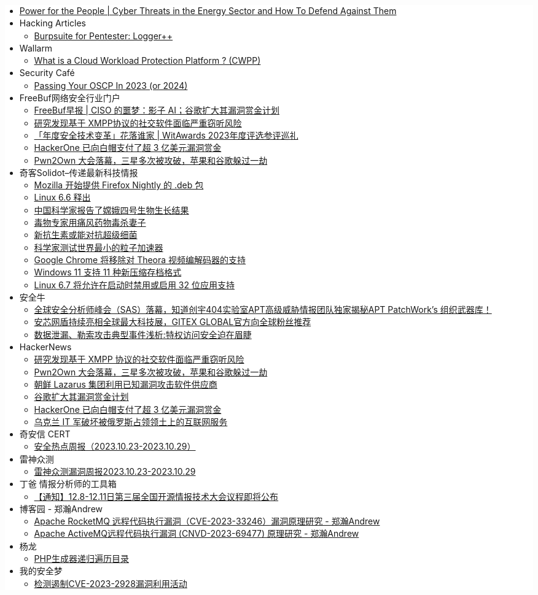   - [Power for the People | Cyber Threats in the Energy Sector and How To Defend Against Them](https://www.sentinelone.com/blog/power-for-the-people-cyber-threats-in-the-energy-sector-and-how-to-defend-against-them/)
- Hacking Articles
  - [Burpsuite for Pentester: Logger++](https://www.hackingarticles.in/burpsuite-for-pentester-logger/)
- Wallarm
  - [What is a Cloud Workload Protection Platform ? (CWPP)](https://lab.wallarm.com/what/cloud-workload-protection-platform-cwpp-safeguarding-your-cloud-environment-from-cyber-threats/)
- Security Café
  - [Passing Your OSCP In 2023 (or 2024)](https://securitycafe.ro/2023/10/30/passing-your-oscp-in-2023-or-2024/)
- FreeBuf网络安全行业门户
  - [FreeBuf早报 | CISO 的噩梦：影子 AI；谷歌扩大其漏洞赏金计划](https://www.freebuf.com/news/382264.html)
  - [研究发现基于 XMPP协议的社交软件面临严重窃听风险](https://www.freebuf.com/news/382227.html)
  - [「年度安全技术变革」花落谁家 | WitAwards 2023年度评选参评巡礼](https://www.freebuf.com/news/382212.html)
  - [HackerOne 已向白帽支付了超 3 亿美元漏洞赏金](https://www.freebuf.com/news/382199.html)
  - [Pwn2Own 大会落幕，三星多次被攻破，苹果和谷歌躲过一劫](https://www.freebuf.com/news/382191.html)
- 奇客Solidot–传递最新科技情报
  - [Mozilla 开始提供 Firefox Nightly 的 .deb 包](https://www.solidot.org/story?sid=76483)
  - [Linux 6.6 释出](https://www.solidot.org/story?sid=76482)
  - [中国科学家报告了嫦娥四号生物生长结果](https://www.solidot.org/story?sid=76481)
  - [毒物专家用痛风药物毒杀妻子](https://www.solidot.org/story?sid=76480)
  - [新抗生素或能对抗超级细菌](https://www.solidot.org/story?sid=76479)
  - [科学家测试世界最小的粒子加速器](https://www.solidot.org/story?sid=76478)
  - [Google Chrome 将移除对 Theora 视频编解码器的支持](https://www.solidot.org/story?sid=76477)
  - [Windows 11 支持 11 种新压缩存档格式](https://www.solidot.org/story?sid=76476)
  - [Linux 6.7 将允许在启动时禁用或启用 32 位应用支持](https://www.solidot.org/story?sid=76475)
- 安全牛
  - [全球安全分析师峰会（SAS）落幕，知道创宇404实验室APT高级威胁情报团队独家揭秘APT PatchWork’s 组织武器库！](https://www.aqniu.com/vendor/100610.html)
  - [安芯网盾持续亮相全球最大科技展，GITEX GLOBAL官方向全球粉丝推荐](https://www.aqniu.com/vendor/100601.html)
  - [数据泄漏、勒索攻击典型事件浅析:特权访问安全迫在眉睫](https://www.aqniu.com/vendor/100597.html)
- HackerNews
  - [研究发现基于 XMPP 协议的社交软件面临严重窃听风险](https://hackernews.cc/archives/46548)
  - [Pwn2Own 大会落幕，三星多次被攻破，苹果和谷歌躲过一劫](https://hackernews.cc/archives/46544)
  - [朝鲜 Lazarus 集团利用已知漏洞攻击软件供应商](https://hackernews.cc/archives/46540)
  - [谷歌扩大其漏洞赏金计划](https://hackernews.cc/archives/46536)
  - [HackerOne 已向白帽支付了超 3 亿美元漏洞赏金](https://hackernews.cc/archives/46532)
  - [乌克兰 IT 军破坏被俄罗斯占领领土上的互联网服务](https://hackernews.cc/archives/46529)
- 奇安信 CERT
  - [安全热点周报（2023.10.23-2023.10.29）](https://mp.weixin.qq.com/s?__biz=MzU5NDgxODU1MQ==&mid=2247499927&idx=1&sn=5d3271038e5c7adea2d1fea3fa8eb3aa&chksm=fe79e40fc90e6d19d0a91bcb2e9cc80838f7c05b494af33dd8e2def386bdd75cfc3c161e8e3d&scene=58&subscene=0#rd)
- 雷神众测
  - [雷神众测漏洞周报2023.10.23-2023.10.29](https://mp.weixin.qq.com/s?__biz=MzI0NzEwOTM0MA==&mid=2652502598&idx=1&sn=3c7a3c7437fa59b1191ae738870d8f18&chksm=f25859f5c52fd0e3d0a70cc706d79cd6e941145c370bebc32ebcb7736a16f3feb7164e29ee06&scene=58&subscene=0#rd)
- 丁爸 情报分析师的工具箱
  - [【通知】12.8-12.11日第三届全国开源情报技术大会议程即将公布](https://mp.weixin.qq.com/s?__biz=MzI2MTE0NTE3Mw==&mid=2651140304&idx=1&sn=167e31a4d33be5652a104cc9b069836b&chksm=f1af47eac6d8cefc31d743e635c6adc32ab8c1a8b7b74c8ecec3e118ccdc19de293d8490056a&scene=58&subscene=0#rd)
- 博客园 - 郑瀚Andrew
  - [Apache RocketMQ 远程代码执行漏洞（CVE-2023-33246）漏洞原理研究 - 郑瀚Andrew](https://www.cnblogs.com/LittleHann/p/17769561.html)
  - [Apache ActiveMQ远程代码执行漏洞 (CNVD-2023-69477) 原理研究 - 郑瀚Andrew](https://www.cnblogs.com/LittleHann/p/17792185.html)
- 杨龙
  - [PHP生成器递归遍历目录](https://www.yanglong.pro/php%e7%94%9f%e6%88%90%e5%99%a8%e9%80%92%e5%bd%92%e9%81%8d%e5%8e%86%e7%9b%ae%e5%bd%95/)
- 我的安全梦
  - [检测遏制CVE-2023-2928漏洞利用活动](https://mp.weixin.qq.com/s?__biz=MzU3NDY1NTYyOQ==&mid=2247485756&idx=1&sn=fc4b5649bf1f17e62bfb4cf653b9eefb&chksm=fd2e54deca59ddc8905f68e22af56493dde488af352f834347fd806764206a252c5b240423fe&scene=58&subscene=0#rd)